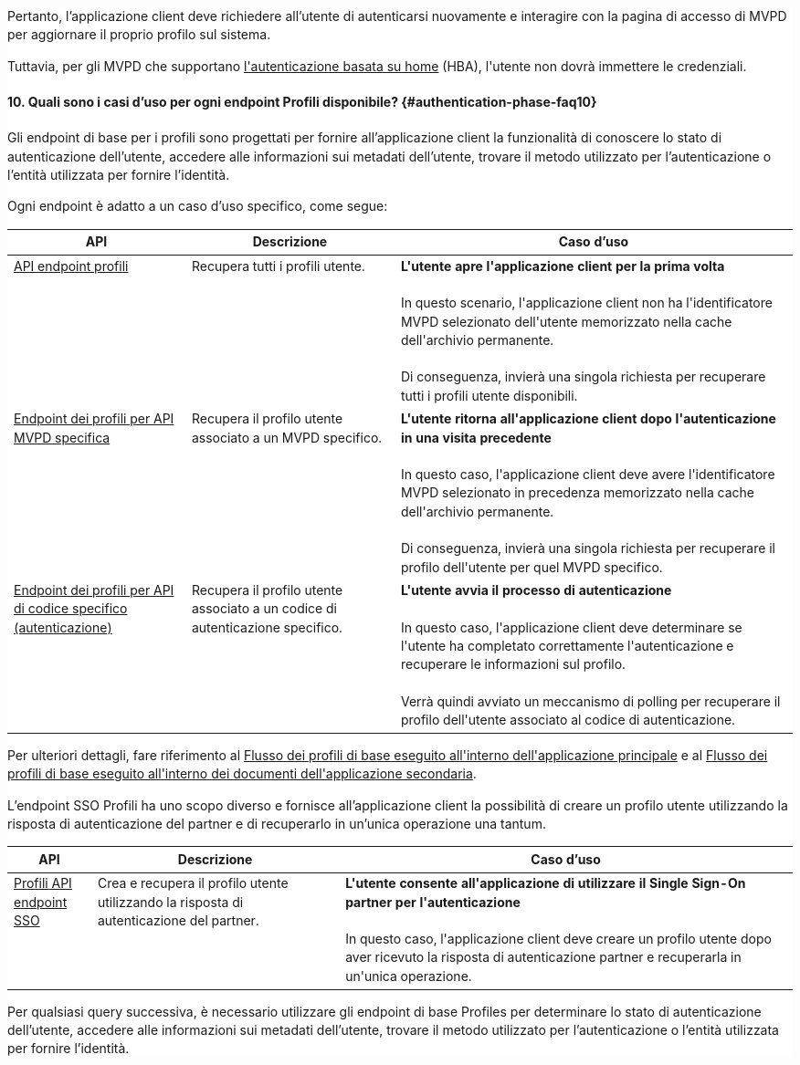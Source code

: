 Pertanto, l’applicazione client deve richiedere all’utente di autenticarsi nuovamente e interagire con la pagina di accesso di MVPD per aggiornare il proprio profilo sul sistema.

Tuttavia, per gli MVPD che supportano [l&#39;autenticazione basata su home](/help/authentication/integration-guide-programmers/features-standard/hba-access/home-based-authentication.md) (HBA), l&#39;utente non dovrà immettere le credenziali.

#### 10. Quali sono i casi d’uso per ogni endpoint Profili disponibile? {#authentication-phase-faq10}

Gli endpoint di base per i profili sono progettati per fornire all’applicazione client la funzionalità di conoscere lo stato di autenticazione dell’utente, accedere alle informazioni sui metadati dell’utente, trovare il metodo utilizzato per l’autenticazione o l’entità utilizzata per fornire l’identità.

Ogni endpoint è adatto a un caso d’uso specifico, come segue:

| API | Descrizione | Caso d’uso |
|-------------------------------------------------------------------------------------------------------------------------------------------------------------------------------------------------------------------------|---------------------------------------------------------------------------|---------------------------------------------------------------------------------------------------------------------------------------------------------------------------------------------------------------------------------------------------------------------------------------------------------------------------------------------------|
| [API endpoint profili](/help/authentication/integration-guide-programmers/rest-apis/rest-api-v2/apis/profiles-apis/rest-api-v2-profiles-apis-retrieve-profiles.md) | Recupera tutti i profili utente. | **L&#39;utente apre l&#39;applicazione client per la prima volta**<br/><br/> In questo scenario, l&#39;applicazione client non ha l&#39;identificatore MVPD selezionato dell&#39;utente memorizzato nella cache dell&#39;archivio permanente.<br/><br/>Di conseguenza, invierà una singola richiesta per recuperare tutti i profili utente disponibili. |
| [Endpoint dei profili per API MVPD specifica](/help/authentication/integration-guide-programmers/rest-apis/rest-api-v2/apis/profiles-apis/rest-api-v2-profiles-apis-retrieve-profile-for-specific-mvpd.md) | Recupera il profilo utente associato a un MVPD specifico. | **L&#39;utente ritorna all&#39;applicazione client dopo l&#39;autenticazione in una visita precedente**<br/><br/> In questo caso, l&#39;applicazione client deve avere l&#39;identificatore MVPD selezionato in precedenza memorizzato nella cache dell&#39;archivio permanente.<br/><br/>Di conseguenza, invierà una singola richiesta per recuperare il profilo dell&#39;utente per quel MVPD specifico. |
| [Endpoint dei profili per API di codice specifico (autenticazione)](/help/authentication/integration-guide-programmers/rest-apis/rest-api-v2/apis/profiles-apis/rest-api-v2-profiles-apis-retrieve-profile-for-specific-code.md) | Recupera il profilo utente associato a un codice di autenticazione specifico. | **L&#39;utente avvia il processo di autenticazione**<br/><br/> In questo caso, l&#39;applicazione client deve determinare se l&#39;utente ha completato correttamente l&#39;autenticazione e recuperare le informazioni sul profilo.<br/><br/>Verrà quindi avviato un meccanismo di polling per recuperare il profilo dell&#39;utente associato al codice di autenticazione. |

Per ulteriori dettagli, fare riferimento al [Flusso dei profili di base eseguito all&#39;interno dell&#39;applicazione principale](/help/authentication/integration-guide-programmers/rest-apis/rest-api-v2/flows/basic-access-flows/rest-api-v2-basic-profiles-primary-application-flow.md) e al [Flusso dei profili di base eseguito all&#39;interno dei documenti dell&#39;applicazione secondaria](/help/authentication/integration-guide-programmers/rest-apis/rest-api-v2/flows/basic-access-flows/rest-api-v2-basic-profiles-secondary-application-flow.md).

L’endpoint SSO Profili ha uno scopo diverso e fornisce all’applicazione client la possibilità di creare un profilo utente utilizzando la risposta di autenticazione del partner e di recuperarlo in un’unica operazione una tantum.

| API | Descrizione | Caso d’uso |
|------------------------------------------------------------------------------------------------------------------------------------------------------------------------------------------------------------------------------------------|-------------------------------------------------------------------------|------------------------------------------------------------------------------------------------------------------------------------------------------------------------------------------------------------------------------------------------------------------|
| [Profili API endpoint SSO](/help/authentication/integration-guide-programmers/rest-apis/rest-api-v2/apis/partner-single-sign-on-apis/rest-api-v2-partner-single-sign-on-apis-retrieve-profile-using-partner-authentication-response.md) | Crea e recupera il profilo utente utilizzando la risposta di autenticazione del partner. | **L&#39;utente consente all&#39;applicazione di utilizzare il Single Sign-On partner per l&#39;autenticazione**<br/><br/> In questo caso, l&#39;applicazione client deve creare un profilo utente dopo aver ricevuto la risposta di autenticazione partner e recuperarla in un&#39;unica operazione. |

Per qualsiasi query successiva, è necessario utilizzare gli endpoint di base Profiles per determinare lo stato di autenticazione dell’utente, accedere alle informazioni sui metadati dell’utente, trovare il metodo utilizzato per l’autenticazione o l’entità utilizzata per fornire l’identità.
